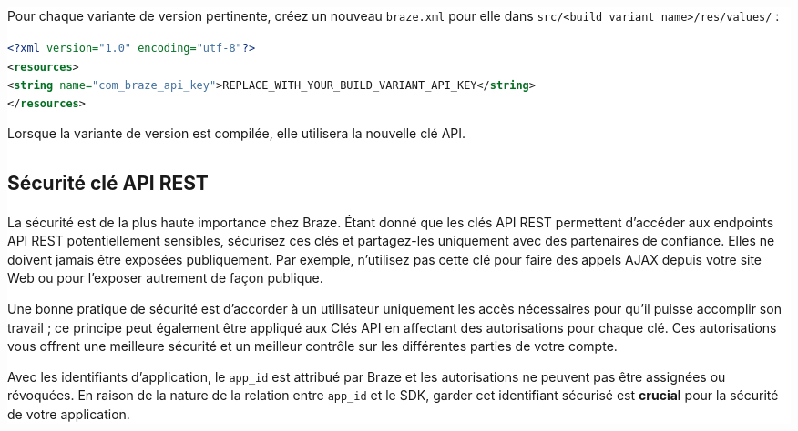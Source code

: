 Pour chaque variante de version pertinente, créez un nouveau `braze.xml` pour elle dans `src/<build variant name>/res/values/` :

```xml
<?xml version="1.0" encoding="utf-8"?>
<resources>
<string name="com_braze_api_key">REPLACE_WITH_YOUR_BUILD_VARIANT_API_KEY</string>
</resources>
```
Lorsque la variante de version est compilée, elle utilisera la nouvelle clé API.

## Sécurité clé API REST

La sécurité est de la plus haute importance chez Braze. Étant donné que les clés API REST permettent d’accéder aux endpoints API REST potentiellement sensibles, sécurisez ces clés et partagez-les uniquement avec des partenaires de confiance. Elles ne doivent jamais être exposées publiquement. Par exemple, n’utilisez pas cette clé pour faire des appels AJAX depuis votre site Web ou pour l’exposer autrement de façon publique.

Une bonne pratique de sécurité est d’accorder à un utilisateur uniquement les accès nécessaires pour qu’il puisse accomplir son travail ; ce principe peut également être appliqué aux Clés API en affectant des autorisations pour chaque clé. Ces autorisations vous offrent une meilleure sécurité et un meilleur contrôle sur les différentes parties de votre compte. 

Avec les identifiants d’application, le `app_id` est attribué par Braze et les autorisations ne peuvent pas être assignées ou révoquées. En raison de la nature de la relation entre `app_id` et le SDK, garder cet identifiant sécurisé est **crucial** pour la sécurité de votre application.


[2]: {{site.baseurl}}/api/identifier_types/
[3]: https://developer.android.com/studio/build/build-variants.html
[5]: {{site.baseurl}}/api/basics/
[6]: https://documenter.getpostman.com/view/4689407/SVYrsdsG?version=latest#intro

